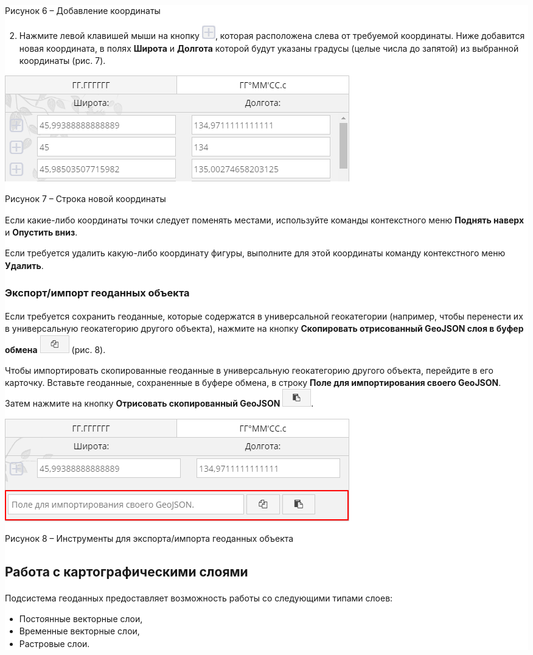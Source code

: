 Рисунок 6 – Добавление координаты

2.  Нажмите левой клавишей мыши на кнопку ![](https://github.com/gileva/citorus/blob/master/8.png?raw=true), которая расположена слева от требуемой координаты. Ниже добавится новая координата, в полях **Широта** и **Долгота** которой будут указаны градусы (целые числа до запятой) из выбранной координаты (рис. 7).

![](https://github.com/gileva/citorus/blob/master/ris7.png?raw=true "Рисунок 7 – Строка новой координаты")

Рисунок 7 – Строка новой координаты

Если какие-либо координаты точки следует поменять местами, используйте команды контекстного меню **Поднять наверх** и **Опустить вниз**.

Если требуется удалить какую-либо координату фигуры, выполните для этой координаты команду контекстного меню **Удалить**.

### Экспорт/импорт геоданных объекта

Если требуется сохранить геоданные, которые содержатся в универсальной геокатегории (например, чтобы перенести их в универсальную геокатегорию другого объекта), нажмите на кнопку **Скопировать отрисованный GeoJSON слоя в буфер обмена** ![](https://github.com/gileva/citorus/blob/master/9.png?raw=true) (рис. 8).

Чтобы импортировать скопированные геоданные в универсальную геокатегорию другого объекта, перейдите в его карточку. Вставьте геоданные, сохраненные в буфере обмена, в строку **Поле для импортирования своего GeoJSON**. Затем нажмите на кнопку **Отрисовать скопированный GeoJSON** ![](https://github.com/gileva/citorus/blob/master/10.png?raw=true).

![](https://github.com/gileva/citorus/blob/master/ris8.png?raw=true "Рисунок 8 – Инструменты для экспорта/импорта геоданных объекта")

Рисунок 8 – Инструменты для экспорта/импорта геоданных объекта

## Работа с картографическими слоями

Подсистема геоданных предоставляет возможность работы со следующими типами слоев:
-   Постоянные векторные слои,
-   Временные векторные слои,
-   Растровые слои.
